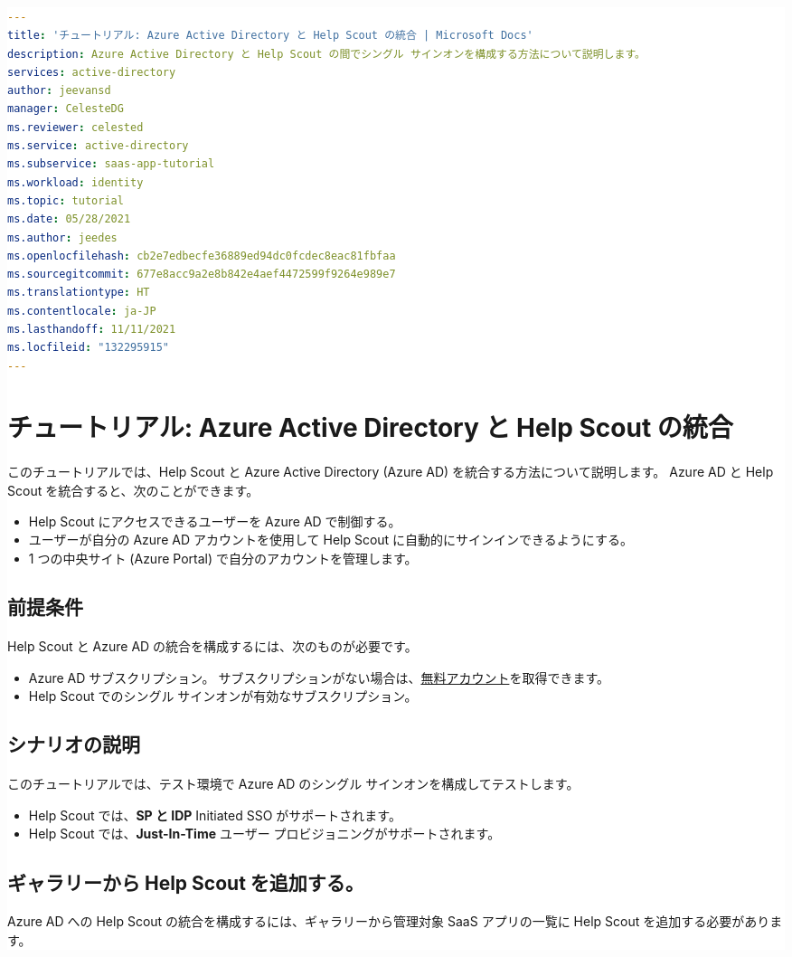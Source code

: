 ```yaml
---
title: 'チュートリアル: Azure Active Directory と Help Scout の統合 | Microsoft Docs'
description: Azure Active Directory と Help Scout の間でシングル サインオンを構成する方法について説明します。
services: active-directory
author: jeevansd
manager: CelesteDG
ms.reviewer: celested
ms.service: active-directory
ms.subservice: saas-app-tutorial
ms.workload: identity
ms.topic: tutorial
ms.date: 05/28/2021
ms.author: jeedes
ms.openlocfilehash: cb2e7edbecfe36889ed94dc0fcdec8eac81fbfaa
ms.sourcegitcommit: 677e8acc9a2e8b842e4aef4472599f9264e989e7
ms.translationtype: HT
ms.contentlocale: ja-JP
ms.lasthandoff: 11/11/2021
ms.locfileid: "132295915"
---
```

# <a name="tutorial-azure-active-directory-integration-with-help-scout"></a>チュートリアル: Azure Active Directory と Help Scout の統合

このチュートリアルでは、Help Scout と Azure Active Directory (Azure AD) を統合する方法について説明します。 Azure AD と Help Scout を統合すると、次のことができます。

* Help Scout にアクセスできるユーザーを Azure AD で制御する。
* ユーザーが自分の Azure AD アカウントを使用して Help Scout に自動的にサインインできるようにする。
* 1 つの中央サイト (Azure Portal) で自分のアカウントを管理します。

## <a name="prerequisites"></a>前提条件

Help Scout と Azure AD の統合を構成するには、次のものが必要です。

* Azure AD サブスクリプション。 サブスクリプションがない場合は、[無料アカウント](https://azure.microsoft.com/free/)を取得できます。
* Help Scout でのシングル サインオンが有効なサブスクリプション。

## <a name="scenario-description"></a>シナリオの説明

このチュートリアルでは、テスト環境で Azure AD のシングル サインオンを構成してテストします。

* Help Scout では、**SP と IDP** Initiated SSO がサポートされます。
* Help Scout では、**Just-In-Time** ユーザー プロビジョニングがサポートされます。

## <a name="add-help-scout-from-the-gallery"></a>ギャラリーから Help Scout を追加する。

Azure AD への Help Scout の統合を構成するには、ギャラリーから管理対象 SaaS アプリの一覧に Help Scout を追加する必要があります。
